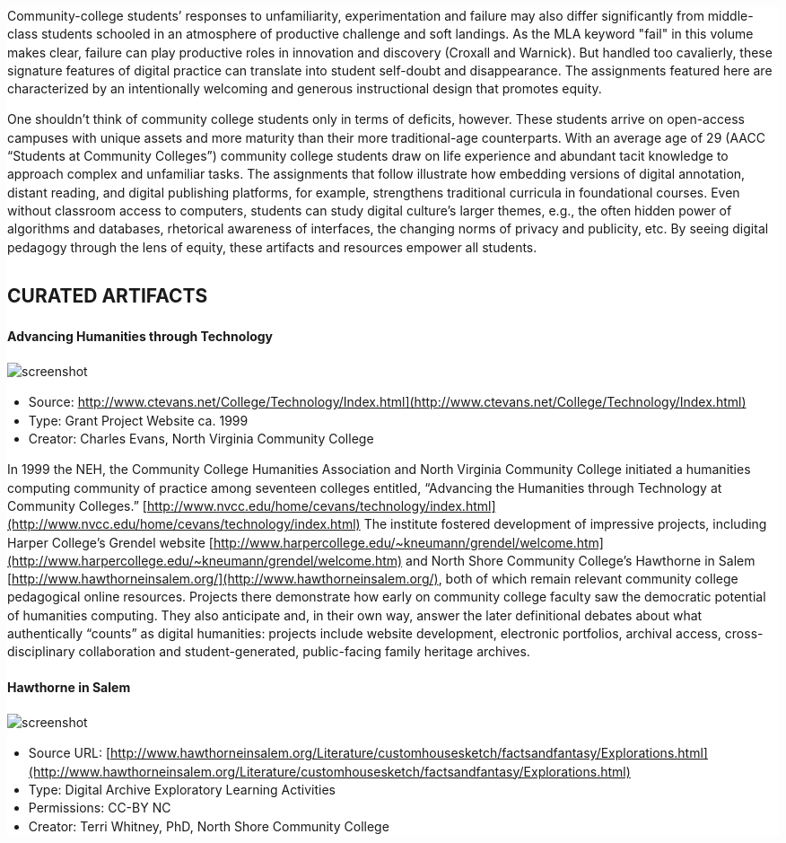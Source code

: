 Community-college students’ responses to unfamiliarity, experimentation and failure may also differ significantly from middle-class students schooled in an atmosphere of productive challenge and soft landings. As the MLA keyword "fail" in this volume makes clear, failure can play productive roles in innovation and discovery (Croxall and Warnick). But handled too cavalierly, these signature features of digital practice can translate into student self-doubt and disappearance. The assignments featured here are characterized by an intentionally welcoming and generous instructional design that promotes equity.

One shouldn’t think of community college students only in terms of deficits, however. These students arrive on open-access campuses with unique assets and more maturity than their more traditional-age counterparts. With an average age of 29 (AACC “Students at Community Colleges”) community college students draw on life experience and abundant tacit knowledge to approach complex and unfamiliar tasks. The assignments that follow illustrate how embedding versions of digital annotation, distant reading, and digital publishing platforms, for example, strengthens traditional curricula in foundational courses. Even without classroom access to computers, students can study digital culture’s larger themes, e.g., the often hidden power of algorithms and databases, rhetorical awareness of interfaces, the changing norms of privacy and publicity, etc. By seeing digital pedagogy through the lens of equity, these artifacts and resources empower all students.

## CURATED ARTIFACTS 

#### Advancing Humanities through Technology
 
![screenshot](images/communitycollege-screenshot-advancinghumanities.png)

- Source: http://www.ctevans.net/College/Technology/Index.html](http://www.ctevans.net/College/Technology/Index.html)
- Type: Grant Project Website ca. 1999
- Creator: Charles Evans, North Virginia Community College

In 1999 the NEH, the Community College Humanities Association and North Virginia Community College initiated a humanities computing community of practice among seventeen colleges entitled, “Advancing the Humanities through Technology at Community Colleges.” [http://www.nvcc.edu/home/cevans/technology/index.html](http://www.nvcc.edu/home/cevans/technology/index.html) The institute fostered development of impressive projects, including Harper College’s Grendel website [http://www.harpercollege.edu/~kneumann/grendel/welcome.htm](http://www.harpercollege.edu/~kneumann/grendel/welcome.htm) and North Shore Community College’s Hawthorne in Salem [http://www.hawthorneinsalem.org/](http://www.hawthorneinsalem.org/), both of which remain relevant community college pedagogical online resources. Projects there demonstrate how early on community college faculty saw the democratic potential of humanities computing. They also anticipate and, in their own way, answer the later definitional debates about what authentically “counts” as digital humanities: projects include website development, electronic portfolios, archival access, cross-disciplinary collaboration and student-generated, public-facing family heritage archives.

#### Hawthorne in Salem

![screenshot](images/communitycollege-screenshot-hawthorneinsalem.png)

- Source URL: [http://www.hawthorneinsalem.org/Literature/customhousesketch/factsandfantasy/Explorations.html](http://www.hawthorneinsalem.org/Literature/customhousesketch/factsandfantasy/Explorations.html)
- Type: Digital Archive Exploratory Learning Activities 
- Permissions: CC-BY NC
- Creator: Terri Whitney, PhD, North Shore Community College
